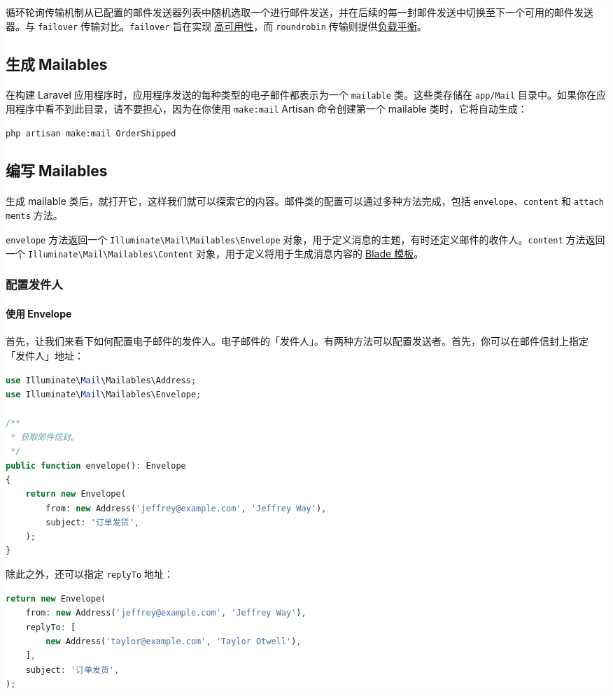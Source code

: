 循环轮询传输机制从已配置的邮件发送器列表中随机选取一个进行邮件发送，并在后续的每一封邮件发送中切换至下一个可用的邮件发送器。与 `failover` 传输对比。`failover` 旨在实现 [高可用性](https://en.wikipedia.org/wiki/High_availability)，而 `roundrobin` 传输则提供[负载平衡](https://en.wikipedia.org/wiki/Load_balancing_\(computing\))。

## 生成 Mailables

在构建 Laravel 应用程序时，应用程序发送的每种类型的电子邮件都表示为一个 `mailable` 类。这些类存储在 `app/Mail` 目录中。如果你在应用程序中看不到此目录，请不要担心，因为在你使用 `make:mail` Artisan 命令创建第一个 mailable 类时，它将自动生成：

```shell
php artisan make:mail OrderShipped
```

## 编写 Mailables

生成 mailable 类后，就打开它，这样我们就可以探索它的内容。邮件类的配置可以通过多种方法完成，包括 `envelope`、`content` 和 `attachments` 方法。

`envelope` 方法返回一个 `Illuminate\Mail\Mailables\Envelope` 对象，用于定义消息的主题，有时还定义邮件的收件人。`content` 方法返回一个 `Illuminate\Mail\Mailables\Content` 对象，用于定义将用于生成消息内容的 [Blade 模板](https://learnku.com/docs/laravel/11.x/blademd)。

### 配置发件人

#### 使用 Envelope

首先，让我们来看下如何配置电子邮件的发件人。电子邮件的「发件人」。有两种方法可以配置发送者。首先，你可以在邮件信封上指定「发件人」地址：

```php
use Illuminate\Mail\Mailables\Address;
use Illuminate\Mail\Mailables\Envelope;

/**
 * 获取邮件信封。
 */
public function envelope(): Envelope
{
    return new Envelope(
        from: new Address('jeffrey@example.com', 'Jeffrey Way'),
        subject: '订单发货',
    );
}
```

除此之外，还可以指定 `replyTo` 地址：

```php
return new Envelope(
    from: new Address('jeffrey@example.com', 'Jeffrey Way'),
    replyTo: [
        new Address('taylor@example.com', 'Taylor Otwell'),
    ],
    subject: '订单发货',
);
```
